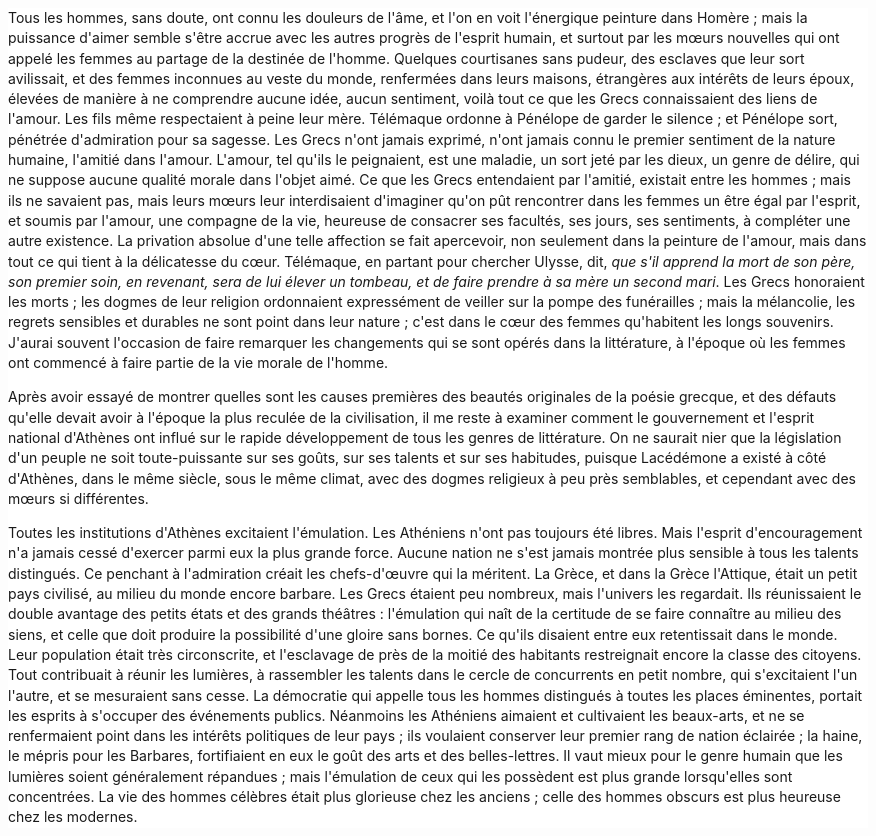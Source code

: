 Tous les hommes, sans doute, ont connu les douleurs de l'âme, et l'on en voit l'énergique peinture dans Homère ; mais la puissance d'aimer semble s'être accrue avec les autres progrès de l'esprit humain, et surtout par les mœurs nouvelles qui ont appelé les femmes au partage de la destinée de l'homme. Quelques courtisanes sans pudeur, des esclaves que leur sort avilissait, et des femmes inconnues au veste du monde, renfermées dans leurs maisons, étrangères aux intérêts de leurs époux, élevées de manière à ne comprendre aucune idée, aucun sentiment, voilà tout ce que les Grecs connaissaient des liens de l'amour. Les fils même respectaient à peine leur mère. Télémaque ordonne à Pénélope de garder le silence ; et Pénélope sort, pénétrée d'admiration pour sa sagesse. Les Grecs n'ont jamais exprimé, n'ont jamais connu le premier sentiment de la nature humaine, l'amitié dans l'amour. L'amour, tel qu'ils le peignaient, est une maladie, un sort jeté par les dieux, un genre de délire, qui ne suppose aucune qualité morale dans l'objet aimé. Ce que les Grecs entendaient par l'amitié, existait entre les hommes ; mais ils ne savaient pas, mais leurs mœurs leur interdisaient d'imaginer qu'on pût rencontrer dans les femmes un être égal par l'esprit, et soumis par l'amour, une compagne de la vie, heureuse de consacrer ses facultés, ses jours, ses sentiments, à compléter une autre existence. La privation absolue d'une telle affection se fait apercevoir, non seulement dans la peinture de l'amour, mais dans tout ce qui tient à la délicatesse du cœur. Télémaque, en partant pour chercher Ulysse, dit, *que s'il apprend la mort de son père, son premier soin, en revenant, sera de lui élever un tombeau, et de faire prendre à sa mère un second mari*. Les Grecs honoraient les morts ; les dogmes de leur religion ordonnaient expressément de veiller sur la pompe des funérailles ; mais la mélancolie, les regrets sensibles et durables ne sont point dans leur nature ; c'est dans le cœur des femmes qu'habitent les longs souvenirs. J'aurai souvent l'occasion de faire remarquer les changements qui se sont opérés dans la littérature, à l'époque où les femmes ont commencé à faire partie de la vie morale de l'homme.

Après avoir essayé de montrer quelles sont les causes premières des beautés originales de la poésie grecque, et des défauts qu'elle devait avoir à l'époque la plus reculée de la civilisation, il me reste à examiner comment le gouvernement et l'esprit national d'Athènes ont influé sur le rapide développement de tous les genres de littérature. On ne saurait nier que la législation d'un peuple ne soit toute-puissante sur ses goûts, sur ses talents et sur ses habitudes, puisque Lacédémone a existé à côté d'Athènes, dans le même siècle, sous le même climat, avec des dogmes religieux à peu près semblables, et cependant avec des mœurs si différentes.

Toutes les institutions d'Athènes excitaient l'émulation. Les Athéniens n'ont pas toujours été libres. Mais l'esprit d'encouragement n'a jamais cessé d'exercer parmi eux la plus grande force. Aucune nation ne s'est jamais montrée plus sensible à tous les talents distingués. Ce penchant à l'admiration créait les chefs-d'œuvre qui la méritent. La Grèce, et dans la Grèce l'Attique, était un petit pays civilisé, au milieu du monde encore barbare. Les Grecs étaient peu nombreux, mais l'univers les regardait. Ils réunissaient le double avantage des petits états et des grands théâtres : l'émulation qui naît de la certitude de se faire connaître au milieu des siens, et celle que doit produire la possibilité d'une gloire sans bornes. Ce qu'ils disaient entre eux retentissait dans le monde. Leur population était très circonscrite, et l'esclavage de près de la moitié des habitants restreignait encore la classe des citoyens. Tout contribuait à réunir les lumières, à rassembler les talents dans le cercle de concurrents en petit nombre, qui s'excitaient l'un l'autre, et se mesuraient sans cesse. La démocratie qui appelle tous les hommes distingués à toutes les places éminentes, portait les esprits à s'occuper des événements publics. Néanmoins les Athéniens aimaient et cultivaient les beaux-arts, et ne se renfermaient point dans les intérêts politiques de leur pays ; ils voulaient conserver leur premier rang de nation éclairée ; la haine, le mépris pour les Barbares, fortifiaient en eux le goût des arts et des belles-lettres. Il vaut mieux pour le genre humain que les lumières soient généralement répandues ; mais l'émulation de ceux qui les possèdent est plus grande lorsqu'elles sont concentrées. La vie des hommes célèbres était plus glorieuse chez les anciens ; celle des hommes obscurs est plus heureuse chez les modernes.
